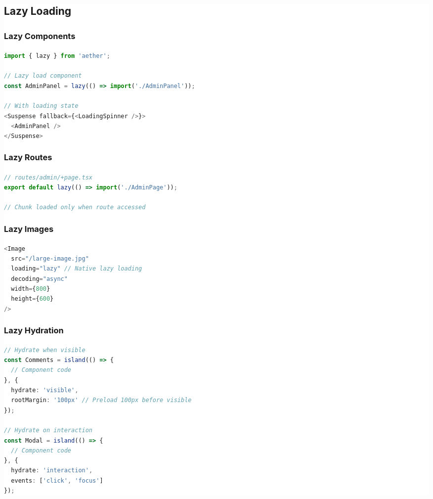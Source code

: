 ## Lazy Loading

### Lazy Components

```typescript
import { lazy } from 'aether';

// Lazy load component
const AdminPanel = lazy(() => import('./AdminPanel'));

// With loading state
<Suspense fallback={<LoadingSpinner />}>
  <AdminPanel />
</Suspense>
```

### Lazy Routes

```typescript
// routes/admin/+page.tsx
export default lazy(() => import('./AdminPage'));

// Chunk loaded only when route accessed
```

### Lazy Images

```typescript
<Image
  src="/large-image.jpg"
  loading="lazy" // Native lazy loading
  decoding="async"
  width={800}
  height={600}
/>
```

### Lazy Hydration

```typescript
// Hydrate when visible
const Comments = island(() => {
  // Component code
}, {
  hydrate: 'visible',
  rootMargin: '100px' // Preload 100px before visible
});

// Hydrate on interaction
const Modal = island(() => {
  // Component code
}, {
  hydrate: 'interaction',
  events: ['click', 'focus']
});
```
